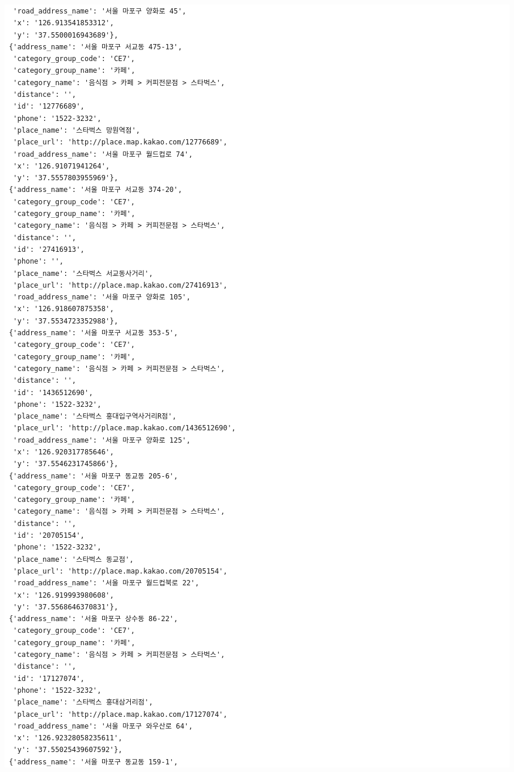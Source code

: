       'road_address_name': '서울 마포구 양화로 45',
      'x': '126.913541853312',
      'y': '37.5500016943689'},
     {'address_name': '서울 마포구 서교동 475-13',
      'category_group_code': 'CE7',
      'category_group_name': '카페',
      'category_name': '음식점 > 카페 > 커피전문점 > 스타벅스',
      'distance': '',
      'id': '12776689',
      'phone': '1522-3232',
      'place_name': '스타벅스 망원역점',
      'place_url': 'http://place.map.kakao.com/12776689',
      'road_address_name': '서울 마포구 월드컵로 74',
      'x': '126.91071941264',
      'y': '37.5557803955969'},
     {'address_name': '서울 마포구 서교동 374-20',
      'category_group_code': 'CE7',
      'category_group_name': '카페',
      'category_name': '음식점 > 카페 > 커피전문점 > 스타벅스',
      'distance': '',
      'id': '27416913',
      'phone': '',
      'place_name': '스타벅스 서교동사거리',
      'place_url': 'http://place.map.kakao.com/27416913',
      'road_address_name': '서울 마포구 양화로 105',
      'x': '126.918607875358',
      'y': '37.5534723352988'},
     {'address_name': '서울 마포구 서교동 353-5',
      'category_group_code': 'CE7',
      'category_group_name': '카페',
      'category_name': '음식점 > 카페 > 커피전문점 > 스타벅스',
      'distance': '',
      'id': '1436512690',
      'phone': '1522-3232',
      'place_name': '스타벅스 홍대입구역사거리R점',
      'place_url': 'http://place.map.kakao.com/1436512690',
      'road_address_name': '서울 마포구 양화로 125',
      'x': '126.920317785646',
      'y': '37.5546231745866'},
     {'address_name': '서울 마포구 동교동 205-6',
      'category_group_code': 'CE7',
      'category_group_name': '카페',
      'category_name': '음식점 > 카페 > 커피전문점 > 스타벅스',
      'distance': '',
      'id': '20705154',
      'phone': '1522-3232',
      'place_name': '스타벅스 동교점',
      'place_url': 'http://place.map.kakao.com/20705154',
      'road_address_name': '서울 마포구 월드컵북로 22',
      'x': '126.919993980608',
      'y': '37.5568646370831'},
     {'address_name': '서울 마포구 상수동 86-22',
      'category_group_code': 'CE7',
      'category_group_name': '카페',
      'category_name': '음식점 > 카페 > 커피전문점 > 스타벅스',
      'distance': '',
      'id': '17127074',
      'phone': '1522-3232',
      'place_name': '스타벅스 홍대삼거리점',
      'place_url': 'http://place.map.kakao.com/17127074',
      'road_address_name': '서울 마포구 와우산로 64',
      'x': '126.92328058235611',
      'y': '37.55025439607592'},
     {'address_name': '서울 마포구 동교동 159-1',